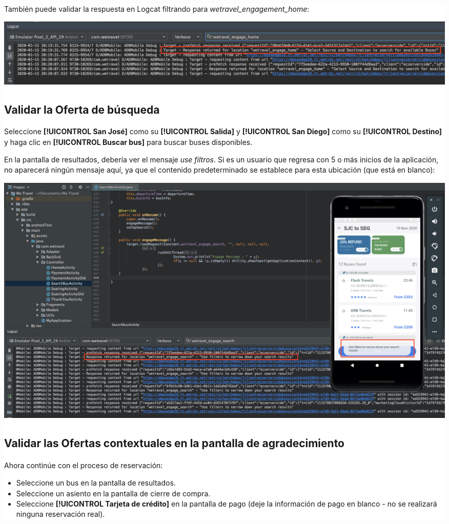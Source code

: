 También puede validar la respuesta en Logcat filtrando para _wetravel_engagement_home_:

![Validar Oferta principal - Logcat](assets/layout_home_validate_logcat.jpg)

## Validar la Oferta de búsqueda

Seleccione **[!UICONTROL San José]** como su **[!UICONTROL Salida]** y **[!UICONTROL San Diego]** como su **[!UICONTROL Destino]** y haga clic en **[!UICONTROL Buscar bus]** para buscar buses disponibles.

En la pantalla de resultados, debería ver el mensaje _use filtros_. Si es un usuario que regresa con 5 o más inicios de la aplicación, no aparecerá ningún mensaje aquí, ya que el contenido predeterminado se establece para esta ubicación (que está en blanco):

![Validar Oferta de búsqueda](assets/layout_search_validate.jpg)

## Validar las Ofertas contextuales en la pantalla de agradecimiento

Ahora continúe con el proceso de reservación:

* Seleccione un bus en la pantalla de resultados.
* Seleccione un asiento en la pantalla de cierre de compra.
* Seleccione **[!UICONTROL Tarjeta de crédito]** en la pantalla de pago (deje la información de pago en blanco - no se realizará ninguna reservación real).
